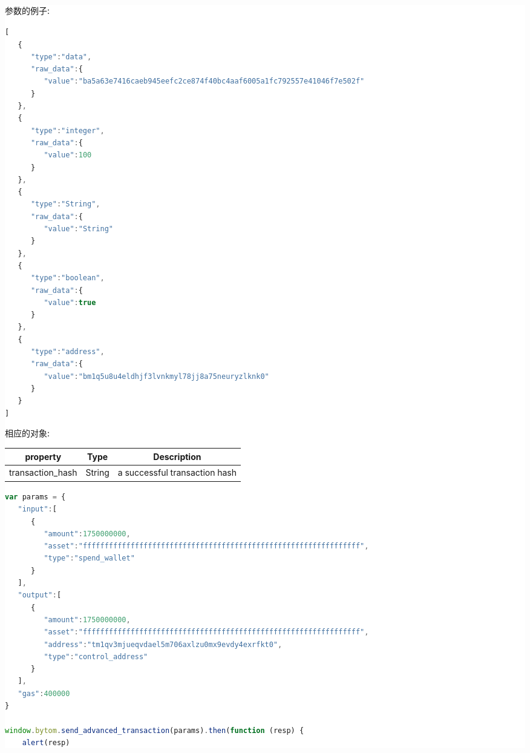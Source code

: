 参数的例子:

```javascript
[ 
   { 
      "type":"data",
      "raw_data":{ 
         "value":"ba5a63e7416caeb945eefc2ce874f40bc4aaf6005a1fc792557e41046f7e502f"
      }
   },
   { 
      "type":"integer",
      "raw_data":{ 
         "value":100
      }
   },
   { 
      "type":"String",
      "raw_data":{ 
         "value":"String"
      }
   },
   { 
      "type":"boolean",
      "raw_data":{ 
         "value":true
      }
   },
   { 
      "type":"address",
      "raw_data":{ 
         "value":"bm1q5u8u4eldhjf3lvnkmyl78jj8a75neuryzlknk0"
      }
   }
]
```

相应的对象:

| property | Type | Description |
| --- | --- | --- |
| transaction_hash | String | a successful transaction hash |


```javascript
var params = { 
   "input":[ 
      { 
         "amount":1750000000,
         "asset":"ffffffffffffffffffffffffffffffffffffffffffffffffffffffffffffffff",
         "type":"spend_wallet"
      }
   ],
   "output":[ 
      { 
         "amount":1750000000,
         "asset":"ffffffffffffffffffffffffffffffffffffffffffffffffffffffffffffffff",
         "address":"tm1qv3mjueqvdael5m706axlzu0mx9evdy4exrfkt0",
         "type":"control_address"
      }
   ],
   "gas":400000
}

window.bytom.send_advanced_transaction(params).then(function (resp) {
    alert(resp)
```